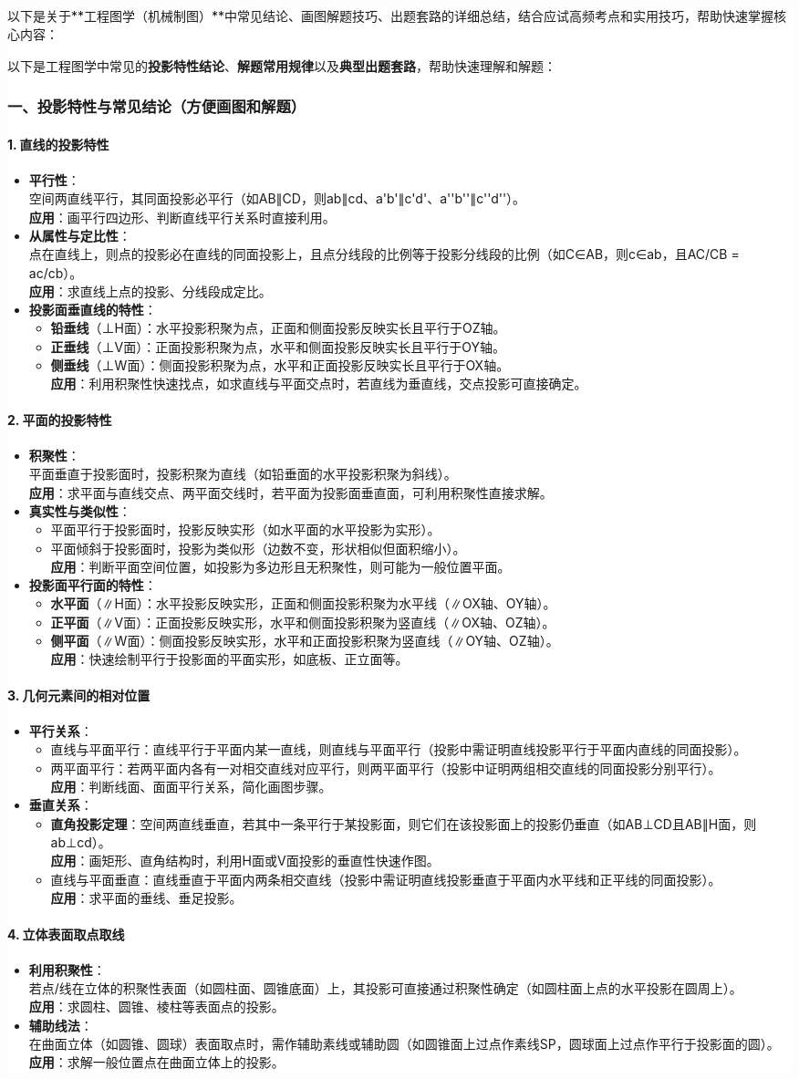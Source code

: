 
以下是关于**工程图学（机械制图）**中常见结论、画图解题技巧、出题套路的详细总结，结合应试高频考点和实用技巧，帮助快速掌握核心内容：


以下是工程图学中常见的**投影特性结论**、**解题常用规律**以及**典型出题套路**，帮助快速理解和解题：


### **一、投影特性与常见结论（方便画图和解题）**
#### 1. **直线的投影特性**
- **平行性**：  
  空间两直线平行，其同面投影必平行（如AB∥CD，则ab∥cd、a'b'∥c'd'、a''b''∥c''d''）。  
  **应用**：画平行四边形、判断直线平行关系时直接利用。
- **从属性与定比性**：  
  点在直线上，则点的投影必在直线的同面投影上，且点分线段的比例等于投影分线段的比例（如C∈AB，则c∈ab，且AC/CB = ac/cb）。  
  **应用**：求直线上点的投影、分线段成定比。
- **投影面垂直线的特性**：  
  - **铅垂线**（⊥H面）：水平投影积聚为点，正面和侧面投影反映实长且平行于OZ轴。  
  - **正垂线**（⊥V面）：正面投影积聚为点，水平和侧面投影反映实长且平行于OY轴。  
  - **侧垂线**（⊥W面）：侧面投影积聚为点，水平和正面投影反映实长且平行于OX轴。  
  **应用**：利用积聚性快速找点，如求直线与平面交点时，若直线为垂直线，交点投影可直接确定。

#### 2. **平面的投影特性**
- **积聚性**：  
  平面垂直于投影面时，投影积聚为直线（如铅垂面的水平投影积聚为斜线）。  
  **应用**：求平面与直线交点、两平面交线时，若平面为投影面垂直面，可利用积聚性直接求解。
- **真实性与类似性**：  
  - 平面平行于投影面时，投影反映实形（如水平面的水平投影为实形）。  
  - 平面倾斜于投影面时，投影为类似形（边数不变，形状相似但面积缩小）。  
  **应用**：判断平面空间位置，如投影为多边形且无积聚性，则可能为一般位置平面。
- **投影面平行面的特性**：  
  - **水平面**（∥H面）：水平投影反映实形，正面和侧面投影积聚为水平线（∥OX轴、OY轴）。  
  - **正平面**（∥V面）：正面投影反映实形，水平和侧面投影积聚为竖直线（∥OX轴、OZ轴）。  
  - **侧平面**（∥W面）：侧面投影反映实形，水平和正面投影积聚为竖直线（∥OY轴、OZ轴）。  
  **应用**：快速绘制平行于投影面的平面实形，如底板、正立面等。

#### 3. **几何元素间的相对位置**
- **平行关系**：  
  - 直线与平面平行：直线平行于平面内某一直线，则直线与平面平行（投影中需证明直线投影平行于平面内直线的同面投影）。  
  - 两平面平行：若两平面内各有一对相交直线对应平行，则两平面平行（投影中证明两组相交直线的同面投影分别平行）。  
  **应用**：判断线面、面面平行关系，简化画图步骤。
- **垂直关系**：  
  - **直角投影定理**：空间两直线垂直，若其中一条平行于某投影面，则它们在该投影面上的投影仍垂直（如AB⊥CD且AB∥H面，则ab⊥cd）。  
  **应用**：画矩形、直角结构时，利用H面或V面投影的垂直性快速作图。  
  - 直线与平面垂直：直线垂直于平面内两条相交直线（投影中需证明直线投影垂直于平面内水平线和正平线的同面投影）。  
  **应用**：求平面的垂线、垂足投影。

#### 4. **立体表面取点取线**
- **利用积聚性**：  
  若点/线在立体的积聚性表面（如圆柱面、圆锥底面）上，其投影可直接通过积聚性确定（如圆柱面上点的水平投影在圆周上）。  
  **应用**：求圆柱、圆锥、棱柱等表面点的投影。
- **辅助线法**：  
  在曲面立体（如圆锥、圆球）表面取点时，需作辅助素线或辅助圆（如圆锥面上过点作素线SP，圆球面上过点作平行于投影面的圆）。  
  **应用**：求解一般位置点在曲面立体上的投影。
